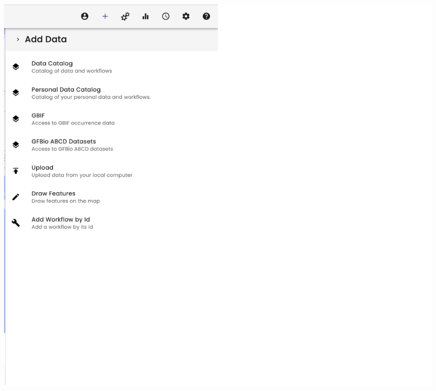 <img src="images/auf_dem_trockenen_2.png" width="50%" height="auto" alt="Sidebar with data catalogs">
